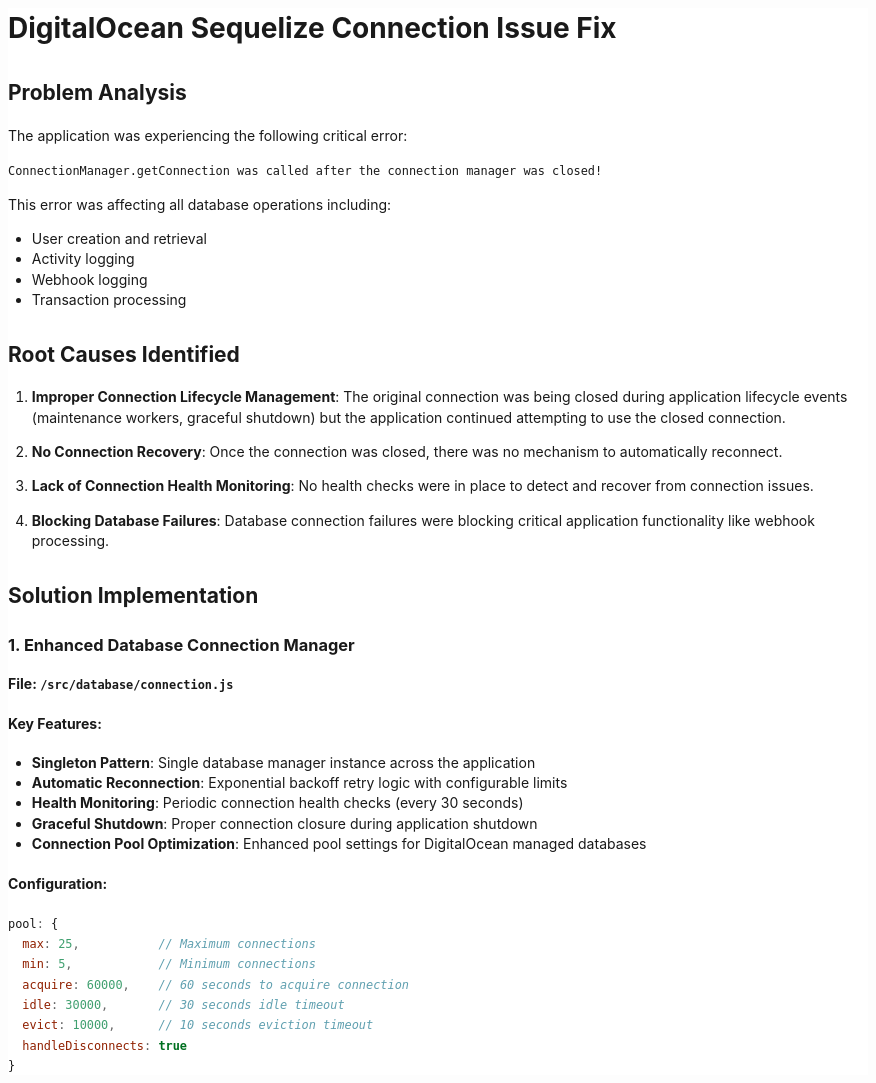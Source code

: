 # DigitalOcean Sequelize Connection Issue Fix

## Problem Analysis

The application was experiencing the following critical error:
```
ConnectionManager.getConnection was called after the connection manager was closed!
```

This error was affecting all database operations including:
- User creation and retrieval
- Activity logging
- Webhook logging
- Transaction processing

## Root Causes Identified

1. **Improper Connection Lifecycle Management**: The original connection was being closed during application lifecycle events (maintenance workers, graceful shutdown) but the application continued attempting to use the closed connection.

2. **No Connection Recovery**: Once the connection was closed, there was no mechanism to automatically reconnect.

3. **Lack of Connection Health Monitoring**: No health checks were in place to detect and recover from connection issues.

4. **Blocking Database Failures**: Database connection failures were blocking critical application functionality like webhook processing.

## Solution Implementation

### 1. Enhanced Database Connection Manager

**File: `/src/database/connection.js`**

#### Key Features:
- **Singleton Pattern**: Single database manager instance across the application
- **Automatic Reconnection**: Exponential backoff retry logic with configurable limits
- **Health Monitoring**: Periodic connection health checks (every 30 seconds)
- **Graceful Shutdown**: Proper connection closure during application shutdown
- **Connection Pool Optimization**: Enhanced pool settings for DigitalOcean managed databases

#### Configuration:
```javascript
pool: {
  max: 25,           // Maximum connections
  min: 5,            // Minimum connections
  acquire: 60000,    // 60 seconds to acquire connection
  idle: 30000,       // 30 seconds idle timeout
  evict: 10000,      // 10 seconds eviction timeout
  handleDisconnects: true
}
```
